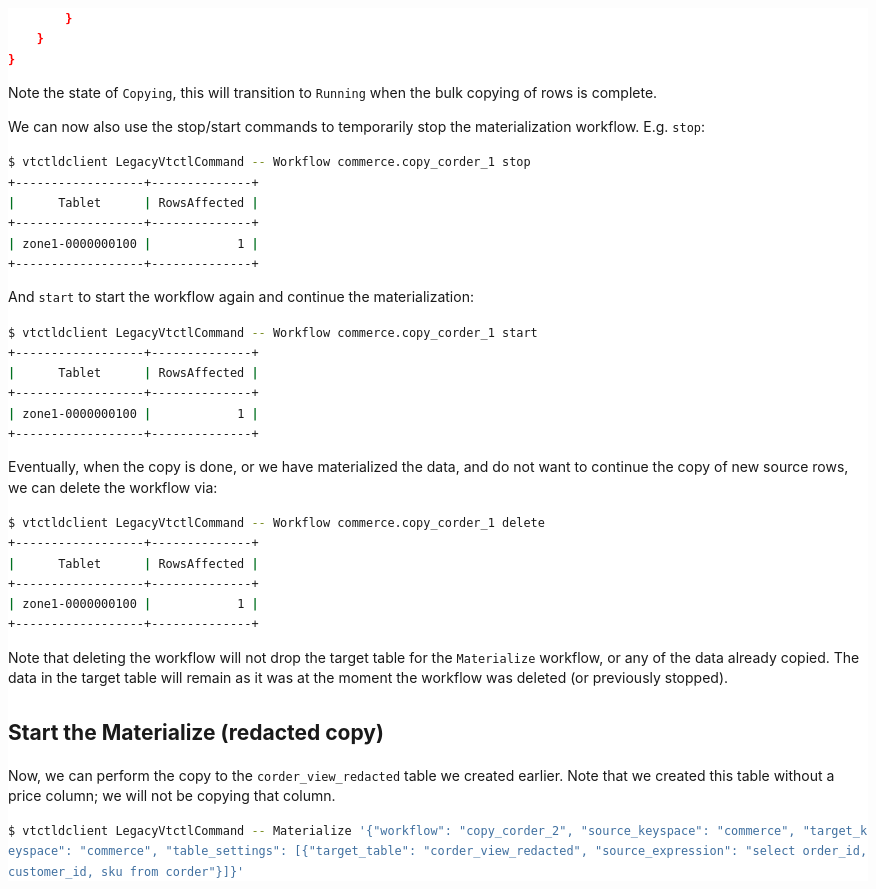 ```sh
        }
    }
}
```

Note the state of `Copying`, this will transition to `Running` when the
bulk copying of rows is complete.

We can now also use the stop/start commands to temporarily stop the
materialization workflow.  E.g. `stop`:

```sh
$ vtctldclient LegacyVtctlCommand -- Workflow commerce.copy_corder_1 stop
+------------------+--------------+
|      Tablet      | RowsAffected |
+------------------+--------------+
| zone1-0000000100 |            1 |
+------------------+--------------+
```

And `start` to start the workflow again and continue the materialization:

```sh
$ vtctldclient LegacyVtctlCommand -- Workflow commerce.copy_corder_1 start
+------------------+--------------+
|      Tablet      | RowsAffected |
+------------------+--------------+
| zone1-0000000100 |            1 |
+------------------+--------------+
```

Eventually, when the copy is done, or we have materialized the data, and
do not want to continue the copy of new source rows, we can delete the
workflow via:

```sh
$ vtctldclient LegacyVtctlCommand -- Workflow commerce.copy_corder_1 delete
+------------------+--------------+
|      Tablet      | RowsAffected |
+------------------+--------------+
| zone1-0000000100 |            1 |
+------------------+--------------+
```

Note that deleting the workflow will not drop the target table for the
`Materialize` workflow, or any of the data already copied.  The data
in the target table will remain as it was at the moment the workflow
was deleted (or previously stopped).


## Start the Materialize (redacted copy)

Now, we can perform the copy to the `corder_view_redacted` table we created earlier.  Note that we created this table without a price column;  we will not be copying that column.

```bash
$ vtctldclient LegacyVtctlCommand -- Materialize '{"workflow": "copy_corder_2", "source_keyspace": "commerce", "target_keyspace": "commerce", "table_settings": [{"target_table": "corder_view_redacted", "source_expression": "select order_id, customer_id, sku from corder"}]}'
```
